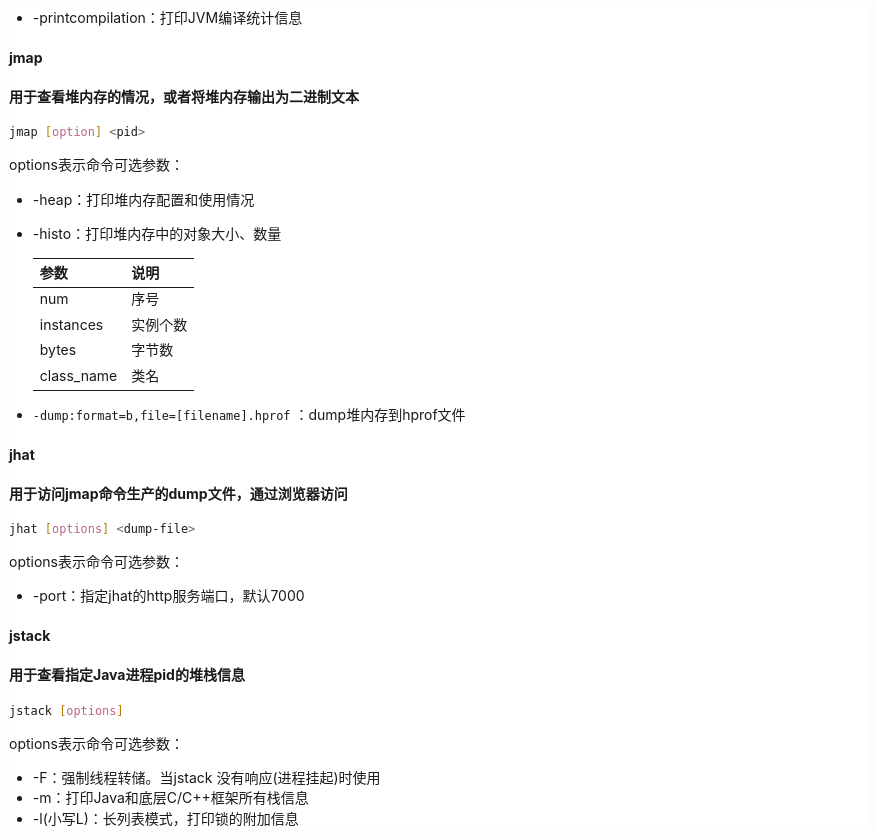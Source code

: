 - -printcompilation：打印JVM编译统计信息



#### jmap

**用于查看堆内存的情况，或者将堆内存输出为二进制文本**

```bash
jmap [option] <pid>
```

options表示命令可选参数：

- -heap：打印堆内存配置和使用情况

- -histo：打印堆内存中的对象大小、数量

  | 参数       | 说明     |
  | ---------- | -------- |
  | num        | 序号     |
  | instances  | 实例个数 |
  | bytes      | 字节数   |
  | class_name | 类名     |

- `-dump:format=b,file=[filename].hprof` ：dump堆内存到hprof文件



#### jhat

**用于访问jmap命令生产的dump文件，通过浏览器访问**

```bash
jhat [options] <dump-file>
```

options表示命令可选参数：

- -port：指定jhat的http服务端口，默认7000



#### jstack

**用于查看指定Java进程pid的堆栈信息**

```bash 
jstack [options]
```

options表示命令可选参数：

- -F：强制线程转储。当jstack 没有响应(进程挂起)时使用
- -m：打印Java和底层C/C++框架所有栈信息
- -l(小写L)：长列表模式，打印锁的附加信息

